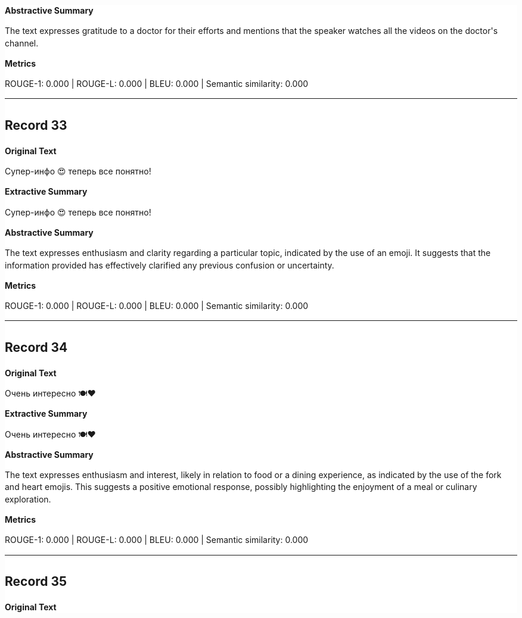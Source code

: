 **Abstractive Summary**

The text expresses gratitude to a doctor for their efforts and mentions that the speaker watches all the videos on the doctor's channel.

**Metrics**

ROUGE-1: 0.000 | ROUGE-L: 0.000 | BLEU: 0.000 | Semantic similarity: 0.000

---

## Record 33

**Original Text**

Супер-инфо 😍 теперь все понятно!

**Extractive Summary**

Супер-инфо 😍 теперь все понятно!

**Abstractive Summary**

The text expresses enthusiasm and clarity regarding a particular topic, indicated by the use of an emoji. It suggests that the information provided has effectively clarified any previous confusion or uncertainty.

**Metrics**

ROUGE-1: 0.000 | ROUGE-L: 0.000 | BLEU: 0.000 | Semantic similarity: 0.000

---

## Record 34

**Original Text**

Очень интересно 🍽️❤

**Extractive Summary**

Очень интересно 🍽️❤

**Abstractive Summary**

The text expresses enthusiasm and interest, likely in relation to food or a dining experience, as indicated by the use of the fork and heart emojis. This suggests a positive emotional response, possibly highlighting the enjoyment of a meal or culinary exploration.

**Metrics**

ROUGE-1: 0.000 | ROUGE-L: 0.000 | BLEU: 0.000 | Semantic similarity: 0.000

---

## Record 35

**Original Text**
